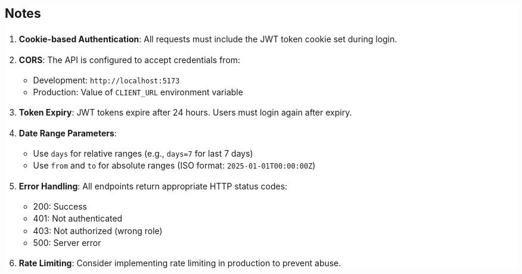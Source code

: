 
## Notes

1. **Cookie-based Authentication**: All requests must include the JWT token cookie set during login.

2. **CORS**: The API is configured to accept credentials from:
   - Development: `http://localhost:5173`
   - Production: Value of `CLIENT_URL` environment variable

3. **Token Expiry**: JWT tokens expire after 24 hours. Users must login again after expiry.

4. **Date Range Parameters**:
   - Use `days` for relative ranges (e.g., `days=7` for last 7 days)
   - Use `from` and `to` for absolute ranges (ISO format: `2025-01-01T00:00:00Z`)

5. **Error Handling**: All endpoints return appropriate HTTP status codes:
   - 200: Success
   - 401: Not authenticated
   - 403: Not authorized (wrong role)
   - 500: Server error

6. **Rate Limiting**: Consider implementing rate limiting in production to prevent abuse.
